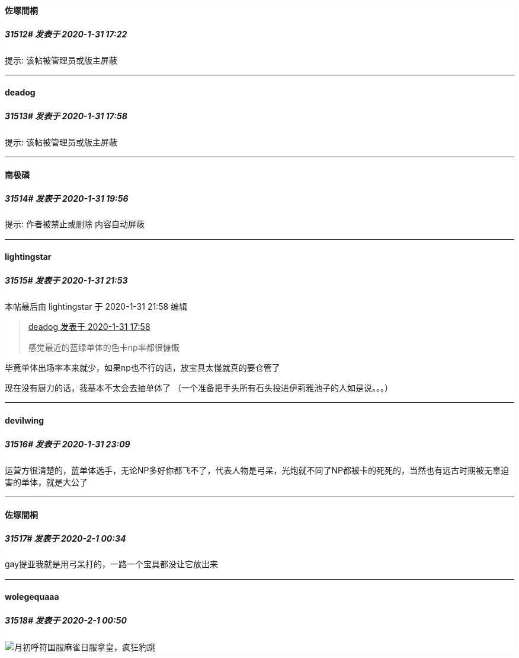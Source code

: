 ####  佐塚間桐  
##### 31512#       发表于 2020-1-31 17:22

提示: 该帖被管理员或版主屏蔽

*****

####  deadog  
##### 31513#       发表于 2020-1-31 17:58

提示: 该帖被管理员或版主屏蔽

*****

####  南极磷  
##### 31514#       发表于 2020-1-31 19:56

提示: 作者被禁止或删除 内容自动屏蔽

*****

####  lightingstar  
##### 31515#       发表于 2020-1-31 21:53

 本帖最后由 lightingstar 于 2020-1-31 21:58 编辑 
<blockquote><a href="httphttps://bbs.saraba1st.com/2b/forum.php?mod=redirect&amp;goto=findpost&amp;pid=46290394&amp;ptid=1712412" target="_blank">deadog 发表于 2020-1-31 17:58</a>

感觉最近的蓝绿单体的色卡np率都很慷慨</blockquote>
毕竟单体出场率本来就少，如果np也不行的话，放宝具太慢就真的要仓管了

现在没有厨力的话，我基本不太会去抽单体了
（一个准备把手头所有石头投进伊莉雅池子的人如是说。。。）

*****

####  devilwing  
##### 31516#       发表于 2020-1-31 23:09

运营方很清楚的，蓝单体选手，无论NP多好你都飞不了，代表人物是弓呆，光炮就不同了NP都被卡的死死的，当然也有远古时期被无辜迫害的单体，就是大公了

*****

####  佐塚間桐  
##### 31517#       发表于 2020-2-1 00:34

gay提亚我就是用弓呆打的，一路一个宝具都没让它放出来

*****

####  wolegequaaa  
##### 31518#       发表于 2020-2-1 00:50

<img src="https://static.saraba1st.com/image/smiley/face2017/065.png" referrerpolicy="no-referrer">月初呼符国服麻雀日服拿皇，疯狂豹跳
